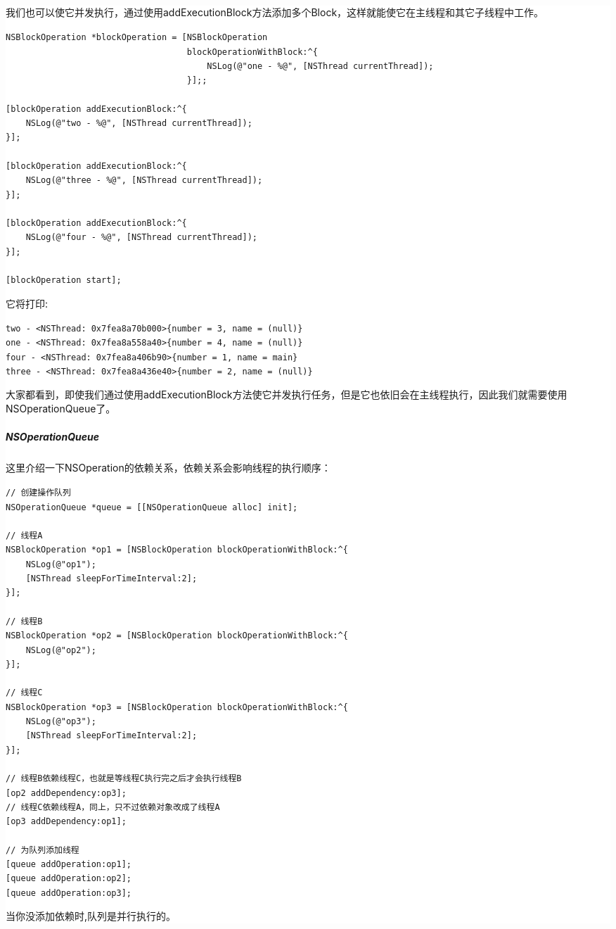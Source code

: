 我们也可以使它并发执行，通过使用addExecutionBlock方法添加多个Block，这样就能使它在主线程和其它子线程中工作。
```objc
NSBlockOperation *blockOperation = [NSBlockOperation
                                    blockOperationWithBlock:^{
                                        NSLog(@"one - %@", [NSThread currentThread]);
                                    }];;

[blockOperation addExecutionBlock:^{
    NSLog(@"two - %@", [NSThread currentThread]);
}];

[blockOperation addExecutionBlock:^{
    NSLog(@"three - %@", [NSThread currentThread]);
}];

[blockOperation addExecutionBlock:^{
    NSLog(@"four - %@", [NSThread currentThread]);
}];

[blockOperation start];
```

它将打印:
```objc
two - <NSThread: 0x7fea8a70b000>{number = 3, name = (null)}
one - <NSThread: 0x7fea8a558a40>{number = 4, name = (null)}
four - <NSThread: 0x7fea8a406b90>{number = 1, name = main}
three - <NSThread: 0x7fea8a436e40>{number = 2, name = (null)}
```
大家都看到，即使我们通过使用addExecutionBlock方法使它并发执行任务，但是它也依旧会在主线程执行，因此我们就需要使用NSOperationQueue了。

##### NSOperationQueue
这里介绍一下NSOperation的依赖关系，依赖关系会影响线程的执行顺序：
```objc
// 创建操作队列
NSOperationQueue *queue = [[NSOperationQueue alloc] init];

// 线程A
NSBlockOperation *op1 = [NSBlockOperation blockOperationWithBlock:^{
    NSLog(@"op1");
    [NSThread sleepForTimeInterval:2];
}];

// 线程B
NSBlockOperation *op2 = [NSBlockOperation blockOperationWithBlock:^{
    NSLog(@"op2");
}];

// 线程C
NSBlockOperation *op3 = [NSBlockOperation blockOperationWithBlock:^{
    NSLog(@"op3");
    [NSThread sleepForTimeInterval:2];
}];

// 线程B依赖线程C，也就是等线程C执行完之后才会执行线程B
[op2 addDependency:op3];
// 线程C依赖线程A，同上，只不过依赖对象改成了线程A
[op3 addDependency:op1];

// 为队列添加线程
[queue addOperation:op1];
[queue addOperation:op2];
[queue addOperation:op3];
```
当你没添加依赖时,队列是并行执行的。